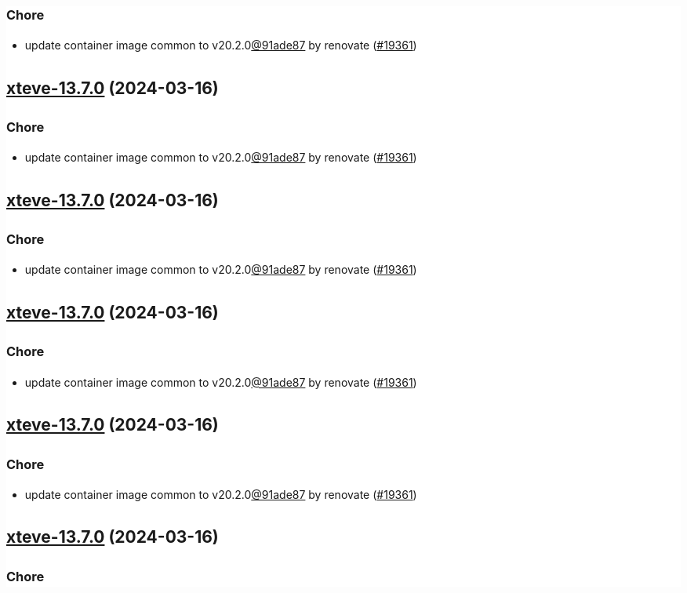 ### Chore



- update container image common to v20.2.0[@91ade87](https://github.com/91ade87) by renovate ([#19361](https://github.com/truecharts/charts/issues/19361))


## [xteve-13.7.0](https://github.com/truecharts/charts/compare/xteve-13.6.0...xteve-13.7.0) (2024-03-16)

### Chore



- update container image common to v20.2.0[@91ade87](https://github.com/91ade87) by renovate ([#19361](https://github.com/truecharts/charts/issues/19361))


## [xteve-13.7.0](https://github.com/truecharts/charts/compare/xteve-13.6.0...xteve-13.7.0) (2024-03-16)

### Chore



- update container image common to v20.2.0[@91ade87](https://github.com/91ade87) by renovate ([#19361](https://github.com/truecharts/charts/issues/19361))


## [xteve-13.7.0](https://github.com/truecharts/charts/compare/xteve-13.6.0...xteve-13.7.0) (2024-03-16)

### Chore



- update container image common to v20.2.0[@91ade87](https://github.com/91ade87) by renovate ([#19361](https://github.com/truecharts/charts/issues/19361))


## [xteve-13.7.0](https://github.com/truecharts/charts/compare/xteve-13.6.0...xteve-13.7.0) (2024-03-16)

### Chore



- update container image common to v20.2.0[@91ade87](https://github.com/91ade87) by renovate ([#19361](https://github.com/truecharts/charts/issues/19361))


## [xteve-13.7.0](https://github.com/truecharts/charts/compare/xteve-13.6.0...xteve-13.7.0) (2024-03-16)

### Chore

